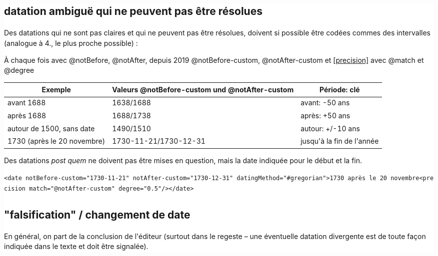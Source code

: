 ## datation ambiguë qui ne peuvent pas être résolues

Des datations qui ne sont pas claires et qui ne peuvent pas être résolues, doivent si possible être codées commes des
intervalles (analogue à 4., le plus proche possible) :

À chaque fois avec @notBefore, @notAfter, depuis 2019 @notBefore-custom, @notAfter-custom et
[[precision]](../elements/precision.fr.md) avec @match et @degree

<table>
<thead>
    <tr>
        <th>Exemple</th>
        <th>Valeurs @notBefore-custom und @notAfter-custom</th>
        <th>Période: clé</th>
    </tr>
</thead>
<tbody>
    <tr>
        <td>avant 1688</td>
        <td>1638/1688</td>
        <td>avant: -50 ans</td>
    </tr>
    <tr>
        <td>après 1688</td>
        <td>1688/1738</td>
        <td>après: +50 ans</td>
    </tr>
    <tr>
        <td>autour de 1500, sans date</td>
        <td>1490/1510</td>
        <td>autour: +/-10 ans</td>
    </tr>
    <tr>
        <td>1730 (après le 20 novembre)</td>
        <td>1730-11-21/1730-12-31</td>
        <td>jusqu'à la fin de l'année</td>
    </tr>
</tbody>
</table>

Des datations *post quem* ne doivent pas être mises en question, mais la date indiquée pour le début et la fin.

`<date notBefore-custom="1730-11-21" notAfter-custom="1730-12-31" datingMethod="#gregorian">1730
après le 20 novembre<precision match="@notAfter-custom" degree="0.5"/></date>`

## "falsification" / changement de date

En général, on part de la conclusion de l'éditeur (surtout dans le regeste – une éventuelle datation divergente est de
toute façon indiquée dans le texte et doit être signalée).
